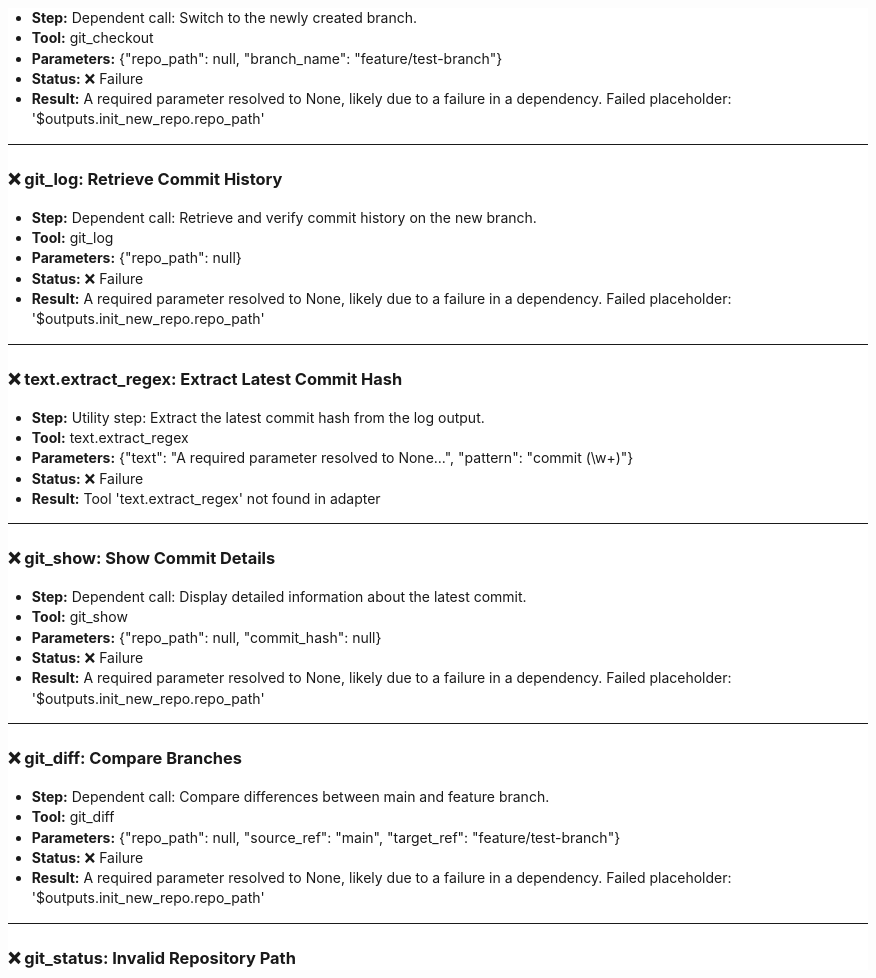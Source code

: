 - **Step:** Dependent call: Switch to the newly created branch.
- **Tool:** git_checkout
- **Parameters:** {"repo_path": null, "branch_name": "feature/test-branch"}
- **Status:** ❌ Failure
- **Result:** A required parameter resolved to None, likely due to a failure in a dependency. Failed placeholder: '$outputs.init_new_repo.repo_path'

---

### ❌ git_log: Retrieve Commit History

- **Step:** Dependent call: Retrieve and verify commit history on the new branch.
- **Tool:** git_log
- **Parameters:** {"repo_path": null}
- **Status:** ❌ Failure
- **Result:** A required parameter resolved to None, likely due to a failure in a dependency. Failed placeholder: '$outputs.init_new_repo.repo_path'

---

### ❌ text.extract_regex: Extract Latest Commit Hash

- **Step:** Utility step: Extract the latest commit hash from the log output.
- **Tool:** text.extract_regex
- **Parameters:** {"text": "A required parameter resolved to None...", "pattern": "commit (\\w+)"}
- **Status:** ❌ Failure
- **Result:** Tool 'text.extract_regex' not found in adapter

---

### ❌ git_show: Show Commit Details

- **Step:** Dependent call: Display detailed information about the latest commit.
- **Tool:** git_show
- **Parameters:** {"repo_path": null, "commit_hash": null}
- **Status:** ❌ Failure
- **Result:** A required parameter resolved to None, likely due to a failure in a dependency. Failed placeholder: '$outputs.init_new_repo.repo_path'

---

### ❌ git_diff: Compare Branches

- **Step:** Dependent call: Compare differences between main and feature branch.
- **Tool:** git_diff
- **Parameters:** {"repo_path": null, "source_ref": "main", "target_ref": "feature/test-branch"}
- **Status:** ❌ Failure
- **Result:** A required parameter resolved to None, likely due to a failure in a dependency. Failed placeholder: '$outputs.init_new_repo.repo_path'

---

### ❌ git_status: Invalid Repository Path
